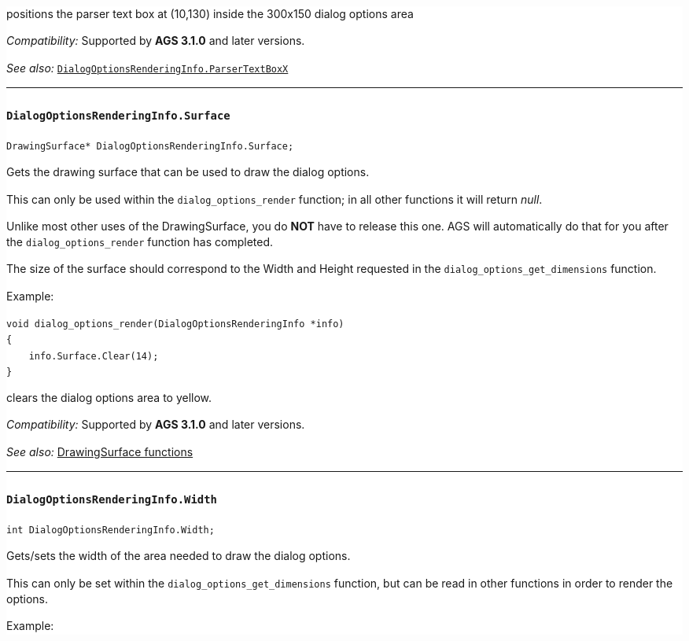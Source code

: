 positions the parser text box at (10,130) inside the 300x150 dialog
options area

*Compatibility:* Supported by **AGS 3.1.0** and later versions.

*See also:*
[`DialogOptionsRenderingInfo.ParserTextBoxX`](DialogOptionsRenderingInfo#dialogoptionsrenderinginfoparsertextboxx)

---

### `DialogOptionsRenderingInfo.Surface`

```ags
DrawingSurface* DialogOptionsRenderingInfo.Surface;
```

Gets the drawing surface that can be used to draw the dialog options.

This can only be used within the `dialog_options_render` function; in
all other functions it will return *null*.

Unlike most other uses of the DrawingSurface, you do **NOT** have to
release this one. AGS will automatically do that for you after the
`dialog_options_render` function has completed.

The size of the surface should correspond to the Width and Height
requested in the `dialog_options_get_dimensions` function.

Example:

```ags
void dialog_options_render(DialogOptionsRenderingInfo *info)
{
    info.Surface.Clear(14);
}
```

clears the dialog options area to yellow.

*Compatibility:* Supported by **AGS 3.1.0** and later versions.

*See also:* [DrawingSurface functions](DrawingSurface)

---

### `DialogOptionsRenderingInfo.Width`

```ags
int DialogOptionsRenderingInfo.Width;
```

Gets/sets the width of the area needed to draw the dialog options.

This can only be set within the `dialog_options_get_dimensions`
function, but can be read in other functions in order to render the
options.

Example:
